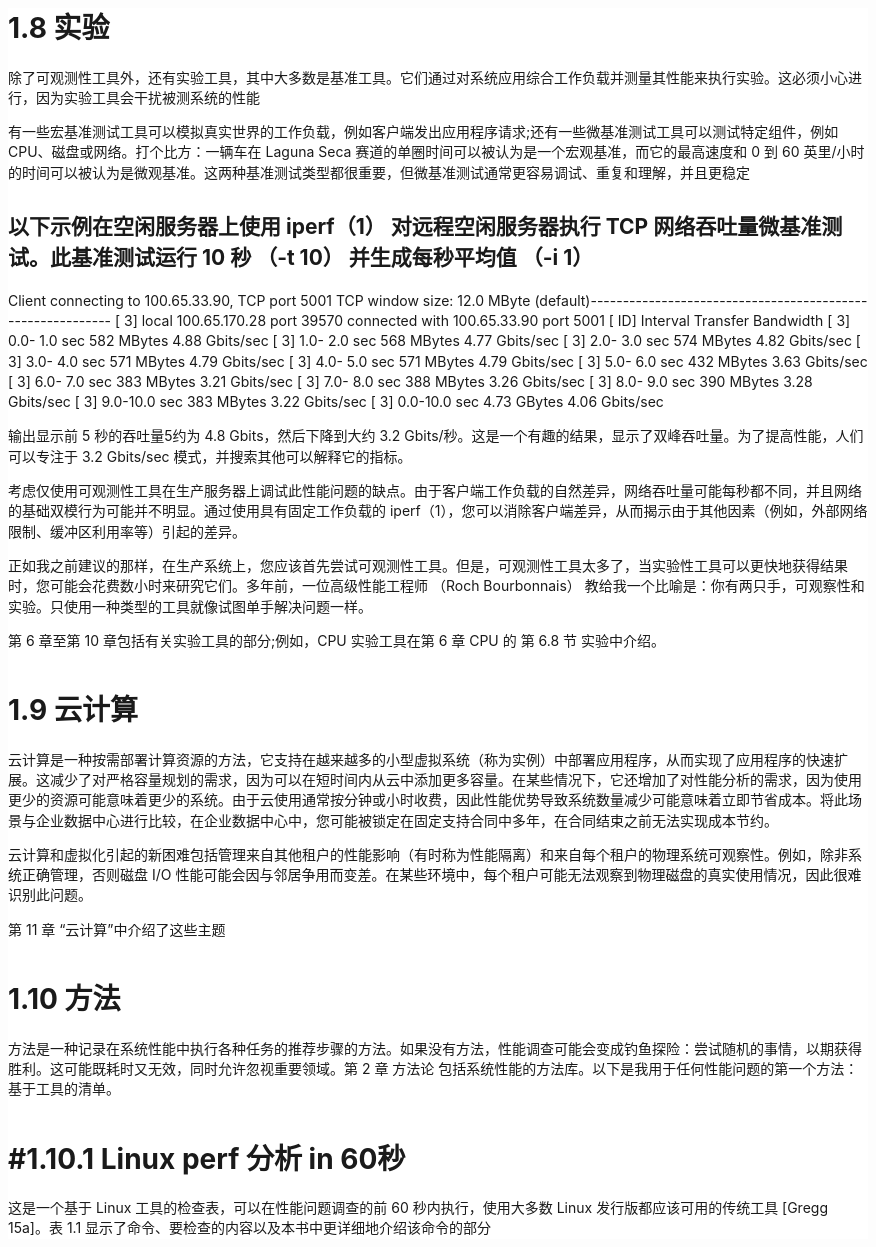 # 1.8 实验
除了可观测性工具外，还有实验工具，其中大多数是基准工具。它们通过对系统应用综合工作负载并测量其性能来执行实验。这必须小心进行，因为实验工具会干扰被测系统的性能

有一些宏基准测试工具可以模拟真实世界的工作负载，例如客户端发出应用程序请求;还有一些微基准测试工具可以测试特定组件，例如 CPU、磁盘或网络。打个比方：一辆车在 Laguna Seca 赛道的单圈时间可以被认为是一个宏观基准，而它的最高速度和 0 到 60 英里/小时的时间可以被认为是微观基准。这两种基准测试类型都很重要，但微基准测试通常更容易调试、重复和理解，并且更稳定

以下示例在空闲服务器上使用 iperf（1） 对远程空闲服务器执行 TCP 网络吞吐量微基准测试。此基准测试运行 10 秒 （-t 10） 并生成每秒平均值 （-i 1）
-----------------------------------------------------------
Client connecting to 100.65.33.90, TCP port 5001
 TCP window size: 12.0 MByte (default)-----------------------------------------------------------
[  3] local 100.65.170.28 port 39570 connected with 100.65.33.90 port 5001
 [ ID] Interval       Transfer     Bandwidth
 [  3]  0.0- 1.0 sec   582 MBytes  4.88 Gbits/sec
 [  3]  1.0- 2.0 sec   568 MBytes  4.77 Gbits/sec
 [  3]  2.0- 3.0 sec   574 MBytes  4.82 Gbits/sec
 [  3]  3.0- 4.0 sec   571 MBytes  4.79 Gbits/sec
 [  3]  4.0- 5.0 sec   571 MBytes  4.79 Gbits/sec
 [  3]  5.0- 6.0 sec   432 MBytes  3.63 Gbits/sec
 [  3]  6.0- 7.0 sec   383 MBytes  3.21 Gbits/sec
 [  3]  7.0- 8.0 sec   388 MBytes  3.26 Gbits/sec
 [  3]  8.0- 9.0 sec   390 MBytes  3.28 Gbits/sec
 [  3]  9.0-10.0 sec   383 MBytes  3.22 Gbits/sec
 [  3]  0.0-10.0 sec  4.73 GBytes  4.06 Gbits/sec

输出显示前 5 秒的吞吐量5约为 4.8 Gbits，然后下降到大约 3.2 Gbits/秒。这是一个有趣的结果，显示了双峰吞吐量。为了提高性能，人们可以专注于 3.2 Gbits/sec 模式，并搜索其他可以解释它的指标。

考虑仅使用可观测性工具在生产服务器上调试此性能问题的缺点。由于客户端工作负载的自然差异，网络吞吐量可能每秒都不同，并且网络的基础双模行为可能并不明显。通过使用具有固定工作负载的 iperf（1），您可以消除客户端差异，从而揭示由于其他因素（例如，外部网络限制、缓冲区利用率等）引起的差异。

正如我之前建议的那样，在生产系统上，您应该首先尝试可观测性工具。但是，可观测性工具太多了，当实验性工具可以更快地获得结果时，您可能会花费数小时来研究它们。多年前，一位高级性能工程师 （Roch Bourbonnais） 教给我一个比喻是：你有两只手，可观察性和实验。只使用一种类型的工具就像试图单手解决问题一样。

第 6 章至第 10 章包括有关实验工具的部分;例如，CPU 实验工具在第 6 章 CPU 的 第 6.8 节 实验中介绍。

# 1.9 云计算
云计算是一种按需部署计算资源的方法，它支持在越来越多的小型虚拟系统（称为实例）中部署应用程序，从而实现了应用程序的快速扩展。这减少了对严格容量规划的需求，因为可以在短时间内从云中添加更多容量。在某些情况下，它还增加了对性能分析的需求，因为使用更少的资源可能意味着更少的系统。由于云使用通常按分钟或小时收费，因此性能优势导致系统数量减少可能意味着立即节省成本。将此场景与企业数据中心进行比较，在企业数据中心中，您可能被锁定在固定支持合同中多年，在合同结束之前无法实现成本节约。

云计算和虚拟化引起的新困难包括管理来自其他租户的性能影响（有时称为性能隔离）和来自每个租户的物理系统可观察性。例如，除非系统正确管理，否则磁盘 I/O 性能可能会因与邻居争用而变差。在某些环境中，每个租户可能无法观察到物理磁盘的真实使用情况，因此很难识别此问题。

第 11 章 “云计算”中介绍了这些主题

# 1.10 方法
方法是一种记录在系统性能中执行各种任务的推荐步骤的方法。如果没有方法，性能调查可能会变成钓鱼探险：尝试随机的事情，以期获得胜利。这可能既耗时又无效，同时允许忽视重要领域。第 2 章 方法论 包括系统性能的方法库。以下是我用于任何性能问题的第一个方法：基于工具的清单。

# #1.10.1 Linux perf 分析 in 60秒
这是一个基于 Linux 工具的检查表，可以在性能问题调查的前 60 秒内执行，使用大多数 Linux 发行版都应该可用的传统工具 [Gregg 15a]。表 1.1 显示了命令、要检查的内容以及本书中更详细地介绍该命令的部分
